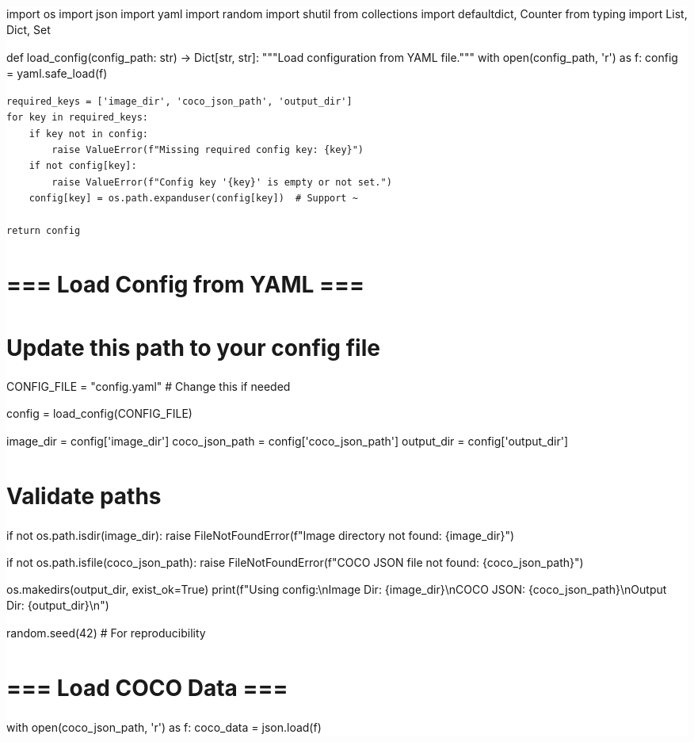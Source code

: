 import os
import json
import yaml
import random
import shutil
from collections import defaultdict, Counter
from typing import List, Dict, Set

def load_config(config_path: str) -> Dict[str, str]:
    """Load configuration from YAML file."""
    with open(config_path, 'r') as f:
        config = yaml.safe_load(f)
    
    required_keys = ['image_dir', 'coco_json_path', 'output_dir']
    for key in required_keys:
        if key not in config:
            raise ValueError(f"Missing required config key: {key}")
        if not config[key]:
            raise ValueError(f"Config key '{key}' is empty or not set.")
        config[key] = os.path.expanduser(config[key])  # Support ~
    
    return config

# === Load Config from YAML ===
# Update this path to your config file
CONFIG_FILE = "config.yaml"  # Change this if needed

config = load_config(CONFIG_FILE)

image_dir = config['image_dir']
coco_json_path = config['coco_json_path']
output_dir = config['output_dir']

# Validate paths
if not os.path.isdir(image_dir):
    raise FileNotFoundError(f"Image directory not found: {image_dir}")

if not os.path.isfile(coco_json_path):
    raise FileNotFoundError(f"COCO JSON file not found: {coco_json_path}")

os.makedirs(output_dir, exist_ok=True)
print(f"Using config:\nImage Dir: {image_dir}\nCOCO JSON: {coco_json_path}\nOutput Dir: {output_dir}\n")

random.seed(42)  # For reproducibility

# === Load COCO Data ===
with open(coco_json_path, 'r') as f:
    coco_data = json.load(f)
